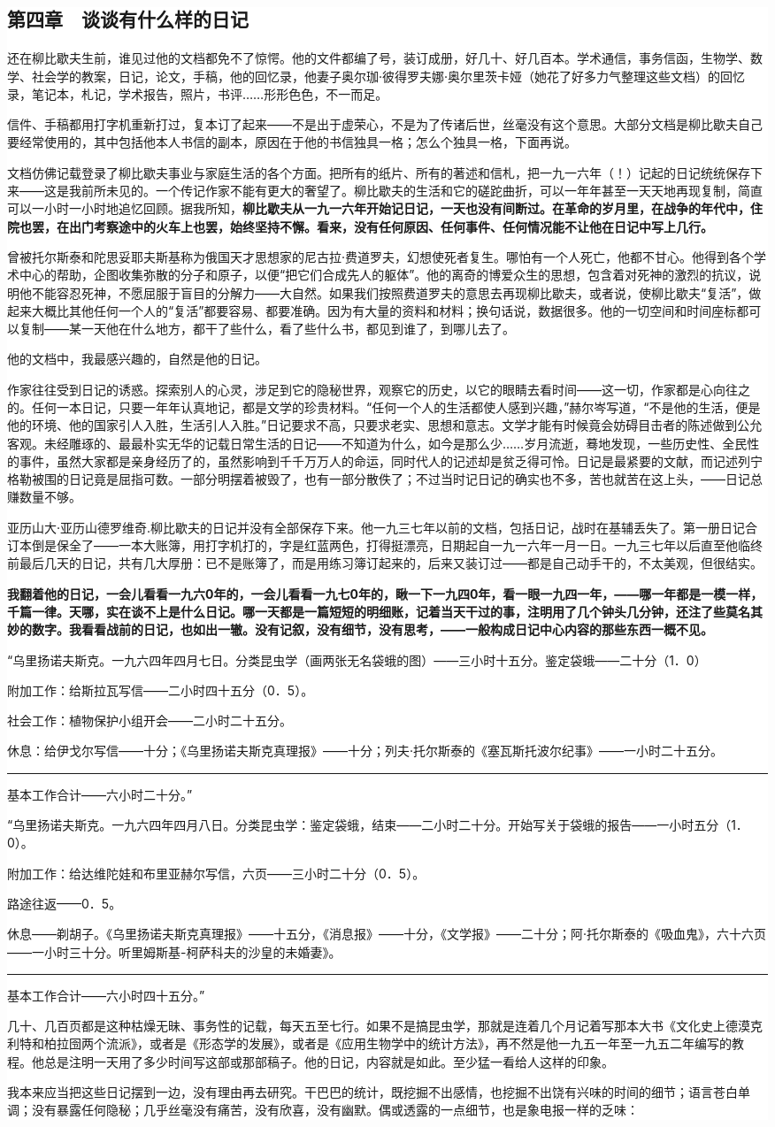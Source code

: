 

## 第四章　谈谈有什么样的日记


还在柳比歇夫生前，谁见过他的文档都免不了惊愕。他的文件都编了号，装订成册，好几十、好几百本。学术通信，事务信函，生物学、数学、社会学的教案，日记，论文，手稿，他的回忆录，他妻子奥尔珈·彼得罗夫娜·奥尔里茨卡娅（她花了好多力气整理这些文档）的回忆录，笔记本，札记，学术报告，照片，书评……形形色色，不一而足。

信件、手稿都用打字机重新打过，复本订了起来——不是出于虚荣心，不是为了传诸后世，丝毫没有这个意思。大部分文档是柳比歇夫自己要经常使用的，其中包括他本人书信的副本，原因在于他的书信独具一格；怎么个独具一格，下面再说。

文档仿佛记载登录了柳比歇夫事业与家庭生活的各个方面。把所有的纸片、所有的著述和信札，把一九一六年（！）记起的日记统统保存下来——这是我前所未见的。一个传记作家不能有更大的奢望了。柳比歇夫的生活和它的磋跎曲折，可以一年年甚至一天天地再现复制，简直可以一小时一小时地追忆回顾。据我所知，**柳比歇夫从一九一六年开始记日记，一天也没有间断过。在革命的岁月里，在战争的年代中，住院也罢，在出门考察途中的火车上也罢，始终坚持不懈。看来，没有任何原因、任何事件、任何情况能不让他在日记中写上几行。**

曾被托尔斯泰和陀思妥耶夫斯基称为俄国天才思想家的尼古拉·费道罗夫，幻想使死者复生。哪怕有一个人死亡，他都不甘心。他得到各个学术中心的帮助，企图收集弥散的分子和原子，以便“把它们合成先人的躯体”。他的离奇的博爱众生的思想，包含着对死神的激烈的抗议，说明他不能容忍死神，不愿屈服于盲目的分解力——大自然。如果我们按照费道罗夫的意思去再现柳比歇夫，或者说，使柳比歇夫“复活”，做起来大概比其他任何一个人的“复活”都要容易、都要准确。因为有大量的资料和材料；换句话说，数据很多。他的一切空间和时间座标都可以复制——某一天他在什么地方，都干了些什么，看了些什么书，都见到谁了，到哪儿去了。

他的文档中，我最感兴趣的，自然是他的日记。

作家往往受到日记的诱惑。探索别人的心灵，涉足到它的隐秘世界，观察它的历史，以它的眼睛去看时间——这一切，作家都是心向往之的。任何一本日记，只要一年年认真地记，都是文学的珍贵材料。“任何一个人的生活都使人感到兴趣，”赫尔岑写道，“不是他的生活，便是他的环境、他的国家引人入胜，生活引人入胜。”日记要求不高，只要求老实、思想和意志。文学才能有时候竟会妨碍目击者的陈述做到公允客观。未经雕琢的、最最朴实无华的记载日常生活的日记——不知道为什么，如今是那么少……岁月流逝，蓦地发现，一些历史性、全民性的事件，虽然大家都是亲身经历了的，虽然影响到千千万万人的命运，同时代人的记述却是贫乏得可怜。日记是最紧要的文献，而记述列宁格勒被围的日记竟是屈指可数。一部分明摆着被毁了，也有一部分散佚了；不过当时记日记的确实也不多，苦也就苦在这上头，——日记总赚数量不够。

亚历山大·亚历山德罗维奇.柳比歇夫的日记并没有全部保存下来。他一九三七年以前的文档，包括日记，战时在基辅丢失了。第一册日记合订本倒是保全了——一本大账簿，用打字机打的，字是红蓝两色，打得挺漂亮，日期起自一九一六年一月一日。一九三七年以后直至他临终前最后几天的日记，共有几大厚册：已不是账簿了，而是用练习簿订起来的，后来又装订过——都是自己动手干的，不太美观，但很结实。

**我翻着他的日记，一会儿看看一九六0年的，一会儿看看一九七0年的，瞅一下一九四0年，看一眼一九四一年，——哪一年都是一模一样，千篇一律。天哪，实在谈不上是什么日记。哪一天都是一篇短短的明细账，记着当天干过的事，注明用了几个钟头几分钟，还注了些莫名其妙的数字。我看看战前的日记，也如出一辙。没有记叙，没有细节，没有思考，——一般构成日记中心内容的那些东西一概不见。**

“乌里扬诺夫斯克。一九六四年四月七日。分类昆虫学（画两张无名袋蛾的图）——三小时十五分。鉴定袋蛾——二十分（1．0）

附加工作：给斯拉瓦写信——二小时四十五分（0．5）。

社会工作：植物保护小组开会——二小时二十五分。

休息：给伊戈尔写信——十分；《乌里扬诺夫斯克真理报》——十分；列夫·托尔斯泰的《塞瓦斯托波尔纪事》——一小时二十五分。

_________________________________________________

基本工作合计——六小时二十分。”

“乌里扬诺夫斯克。一九六四年四月八日。分类昆虫学：鉴定袋蛾，结束——二小时二十分。开始写关于袋蛾的报告——一小时五分（1．0）。

附加工作：给达维陀娃和布里亚赫尔写信，六页——三小时二十分（0．5）。

路途往返——0．5。

休息——剃胡子。《乌里扬诺夫斯克真理报》——十五分，《消息报》——十分，《文学报》——二十分；阿·托尔斯泰的《吸血鬼》，六十六页——一小时三十分。听里姆斯基-柯萨科夫的沙皇的未婚妻》。

___________________________________________________

基本工作合计——六小时四十五分。”

几十、几百页都是这种枯燥无昧、事务性的记载，每天五至七行。如果不是搞昆虫学，那就是连着几个月记着写那本大书《文化史上德漠克利特和柏拉囹两个流派》，或者是《形态学的发展》，或者是《应用生物学中的统计方法》，再不然是他一九五一年至一九五二年编写的教程。他总是注明一天用了多少时间写这部或那部稿子。他的日记，内容就是如此。至少猛一看给人这样的印象。

我本来应当把这些日记摆到一边，没有理由再去研究。干巴巴的统计，既挖掘不出感情，也挖掘不出饶有兴味的时间的细节；语言苍白单调；没有暴露任何隐秘；几乎丝毫没有痛苦，没有欣喜，没有幽默。偶或透露的一点细节，也是象电报一样的乏味：
